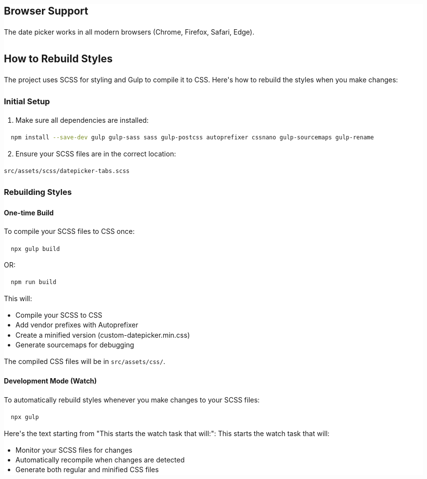 ## Browser Support

The date picker works in all modern browsers (Chrome, Firefox, Safari, Edge).

## How to Rebuild Styles

The project uses SCSS for styling and Gulp to compile it to CSS. Here's how to rebuild the styles when you make changes:

### Initial Setup

1. Make sure all dependencies are installed:
```bash
  npm install --save-dev gulp gulp-sass sass gulp-postcss autoprefixer cssnano gulp-sourcemaps gulp-rename
```

2. Ensure your SCSS files are in the correct location:

```angular2html
src/assets/scss/datepicker-tabs.scss
```


### Rebuilding Styles

#### One-time Build

To compile your SCSS files to CSS once:

```bash
  npx gulp build
```

OR:

```bash
  npm run build
```

This will:
- Compile your SCSS to CSS
- Add vendor prefixes with Autoprefixer
- Create a minified version (custom-datepicker.min.css)
- Generate sourcemaps for debugging

The compiled CSS files will be in `src/assets/css/`.

#### Development Mode (Watch)

To automatically rebuild styles whenever you make changes to your SCSS files:

```bash
  npx gulp
```

Here's the text starting from "This starts the watch task that will:":
This starts the watch task that will:
- Monitor your SCSS files for changes
- Automatically recompile when changes are detected
- Generate both regular and minified CSS files
